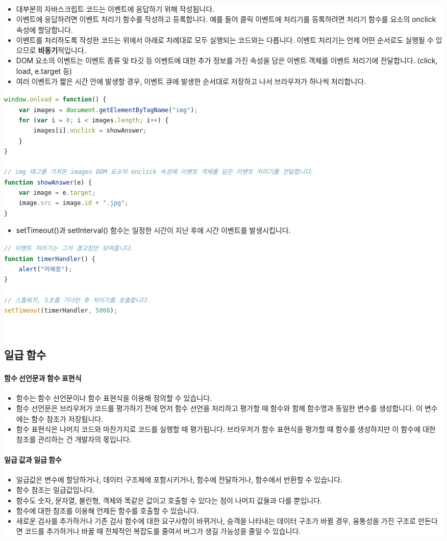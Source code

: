 + 대부분의 자바스크립트 코드는 이벤트에 응답하기 위해 작성됩니다.
+ 이벤트에 응답하려면 이벤트 처리기 함수를 작성하고 등록합니다. 예를 들어 클릭 이벤트에 처리기를 등록하려면 처리기 함수를 요소의 onclick 속성에 할당합니다.
+ 이벤트를 처리하도록 작성한 코드는 위에서 아래로 차례대로 모두 실행되는 코드와는 다릅니다. 이벤트 처리기는 언제 어떤 순서로도 실행될 수 있으므로 <b>비동기</b>적입니다.
+ DOM 요소의 이벤트는 이벤트 종류 및 타깃 등 이벤트에 대한 추가 정보를 가진 속성을 담은 이벤트 객체를 이벤트 처리기에 전달합니다. (click, load, e.target 등)
+ 여러 이벤트가 짧은 시간 안에 발생할 경우, 이벤트 큐에 발생한 순서대로 저장하고 나서 브라우저가 하나씩 처리합니다.

```javascript
window.onload = function() {
    var images = document.getElementByTagName("img");
    for (var i = 0; i < images.length; i++) {
        images[i].onclick = showAnswer;
    }
}

// img 태그를 가져온 images DOM 요소의 onclick 속성에 이벤트 객체를 담은 이벤트 처리기를 전달합니다.
function showAnswer(e) {
    var image = e.target;
    image.src = image.id + ".jpg";
}
```

+ setTimeout()과 setInterval() 함수는 일정한 시간이 지난 후에 시간 이벤트를 발생시킵니다.

```javascript
// 이벤트 처리기는 그저 경고창만 보여줍니다.
function timerHandler() {
    alert("머해용");
}

// 스톱워치, 5초를 기다린 후 처리기를 호출합니다.
setTimeout(timerHandler, 5000);
```

<br>

## 일급 함수

#### 함수 선언문과 함수 표현식

+ 함수는 함수 선언문이나 함수 표현식을 이용해 정의할 수 있습니다.
+ 함수 선언문은 브라우저가 코드를 평가하기 전에 먼저 함수 선언을 처리하고 평가할 때 함수와 함께 함수명과 동일한 변수를 생성합니다. 이 변수에는 함수 참조가 저장됩니다.
+ 함수 표현식은 나머지 코드와 마찬가지로 코드를 실행할 때 평가됩니다. 브라우저가 함수 표현식을 평가할 때 함수를 생성하지만 이 함수에 대한 참조를 관리하는 건 개발자의 몫입니다.

#### 일급 값과 일급 함수

+ 일급값은 변수에 할당하거나, 데이터 구조체에 포함시키거나, 함수에 전달하거나, 함수에서 반환할 수 있습니다.
+ 함수 참조는 일급값입니다.
+ 함수도 숫자, 문자열, 불린형, 객체와 똑같은 값이고 호출할 수 있다는 점이 나머지 값들과 다를 뿐입니다.
+ 함수에 대한 참조를 이용해 언제든 함수를 호출할 수 있습니다.
+ 새로운 검사를 추가하거나 기존 검사 함수에 대한 요구사항이 바뀌거나, 승객을 나타내는 데이터 구조가 바뀔 경우, 융통성을 가진 구조로 만든다면 코드를 추가하거나 바꿀 때 전체적인 복잡도를 줄여서 버그가 생길 가능성을 줄일 수 있습니다.
